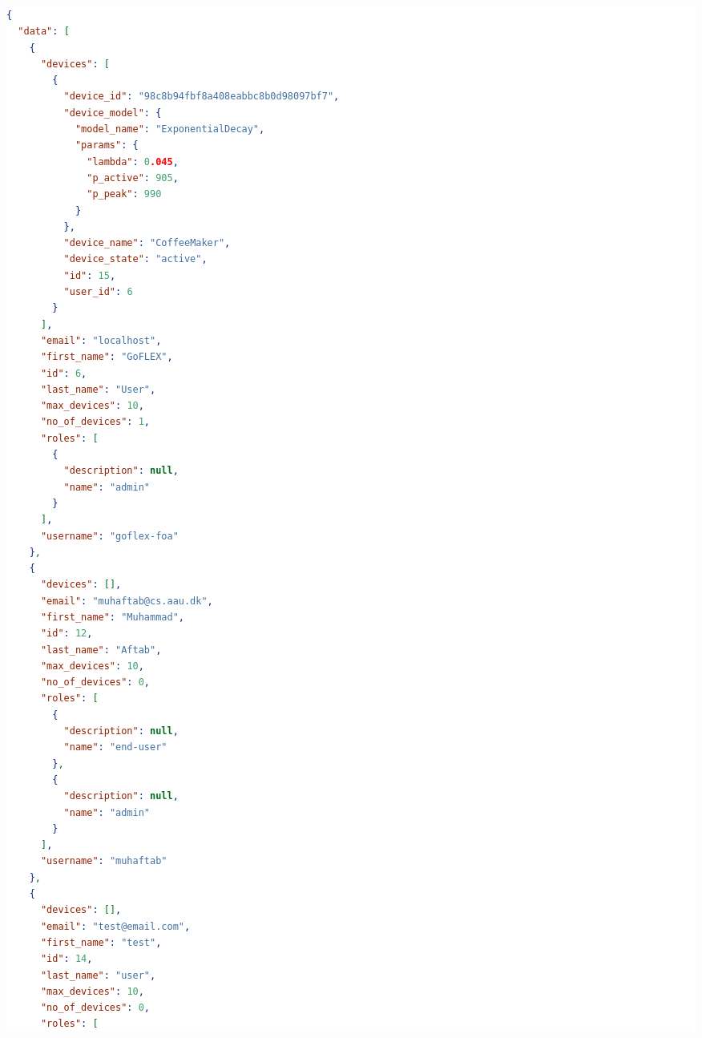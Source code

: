 ```json
{
  "data": [
    {
      "devices": [
        {
          "device_id": "98c8b94fbf8a408eabbc8b0d98097bf7", 
          "device_model": {
            "model_name": "ExponentialDecay", 
            "params": {
              "lambda": 0.045, 
              "p_active": 905, 
              "p_peak": 990
            }
          }, 
          "device_name": "CoffeeMaker", 
          "device_state": "active", 
          "id": 15, 
          "user_id": 6
        }
      ], 
      "email": "localhost", 
      "first_name": "GoFLEX", 
      "id": 6, 
      "last_name": "User", 
      "max_devices": 10, 
      "no_of_devices": 1, 
      "roles": [
        {
          "description": null, 
          "name": "admin"
        }
      ], 
      "username": "goflex-foa"
    }, 
    {
      "devices": [], 
      "email": "muhaftab@cs.aau.dk", 
      "first_name": "Muhammad", 
      "id": 12, 
      "last_name": "Aftab", 
      "max_devices": 10, 
      "no_of_devices": 0, 
      "roles": [
        {
          "description": null, 
          "name": "end-user"
        }, 
        {
          "description": null, 
          "name": "admin"
        }
      ], 
      "username": "muhaftab"
    }, 
    {
      "devices": [], 
      "email": "test@email.com", 
      "first_name": "test", 
      "id": 14, 
      "last_name": "user", 
      "max_devices": 10, 
      "no_of_devices": 0, 
      "roles": [
```